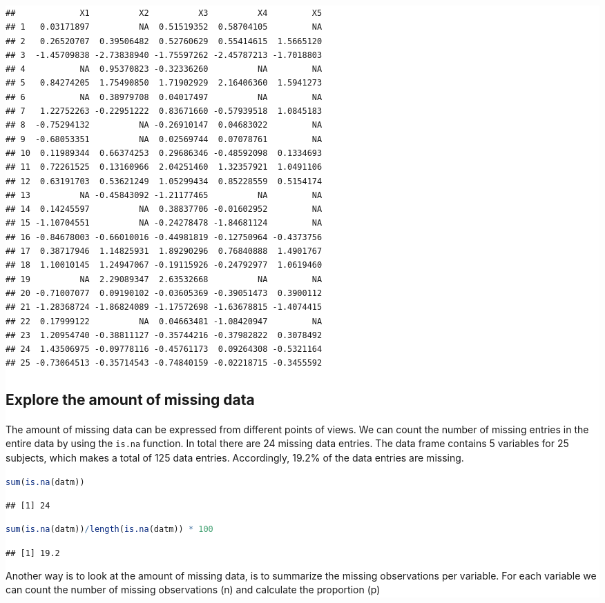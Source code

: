 ```
##             X1          X2          X3          X4         X5
## 1   0.03171897          NA  0.51519352  0.58704105         NA
## 2   0.26520707  0.39506482  0.52760629  0.55414615  1.5665120
## 3  -1.45709838 -2.73838940 -1.75597262 -2.45787213 -1.7018803
## 4           NA  0.95370823 -0.32336260          NA         NA
## 5   0.84274205  1.75490850  1.71902929  2.16406360  1.5941273
## 6           NA  0.38979708  0.04017497          NA         NA
## 7   1.22752263 -0.22951222  0.83671660 -0.57939518  1.0845183
## 8  -0.75294132          NA -0.26910147  0.04683022         NA
## 9  -0.68053351          NA  0.02569744  0.07078761         NA
## 10  0.11989344  0.66374253  0.29686346 -0.48592098  0.1334693
## 11  0.72261525  0.13160966  2.04251460  1.32357921  1.0491106
## 12  0.63191703  0.53621249  1.05299434  0.85228559  0.5154174
## 13          NA -0.45843092 -1.21177465          NA         NA
## 14  0.14245597          NA  0.38837706 -0.01602952         NA
## 15 -1.10704551          NA -0.24278478 -1.84681124         NA
## 16 -0.84678003 -0.66010016 -0.44981819 -0.12750964 -0.4373756
## 17  0.38717946  1.14825931  1.89290296  0.76840888  1.4901767
## 18  1.10010145  1.24947067 -0.19115926 -0.24792977  1.0619460
## 19          NA  2.29089347  2.63532668          NA         NA
## 20 -0.71007077  0.09190102 -0.03605369 -0.39051473  0.3900112
## 21 -1.28368724 -1.86824089 -1.17572698 -1.63678815 -1.4074415
## 22  0.17999122          NA  0.04663481 -1.08420947         NA
## 23  1.20954740 -0.38811127 -0.35744216 -0.37982822  0.3078492
## 24  1.43506975 -0.09778116 -0.45761173  0.09264308 -0.5321164
## 25 -0.73064513 -0.35714543 -0.74840159 -0.02218715 -0.3455592
```


## Explore the amount of missing data

The amount of missing data can be expressed from different points of views. We can count the number of missing entries in the entire data by using the `is.na` function. In total there are 24 missing data entries. The data frame contains 5 variables for 25 subjects, which makes a total of 125 data entries. Accordingly, 19.2% of the data entries are missing.  


```r
sum(is.na(datm))
```

```
## [1] 24
```

```r
sum(is.na(datm))/length(is.na(datm)) * 100
```

```
## [1] 19.2
```

Another way is to look at the amount of missing data, is to summarize the missing observations per variable. For each variable we can count the number of missing observations (n) and calculate the proportion (p)
